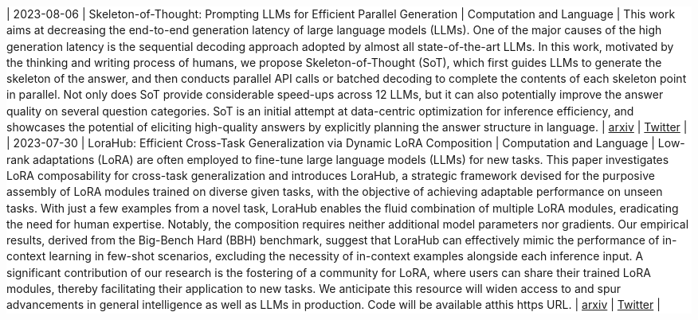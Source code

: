 | 2023-08-06 | Skeleton-of-Thought: Prompting LLMs for Efficient Parallel Generation                                                  | Computation and Language                                                | This work aims at decreasing the end-to-end generation latency of large language models (LLMs). One of the major causes of the high generation latency is the sequential decoding approach adopted by almost all state-of-the-art LLMs. In this work, motivated by the thinking and writing process of humans, we propose Skeleton-of-Thought (SoT), which first guides LLMs to generate the skeleton of the answer, and then conducts parallel API calls or batched decoding to complete the contents of each skeleton point in parallel. Not only does SoT provide considerable speed-ups across 12 LLMs, but it can also potentially improve the answer quality on several question categories. SoT is an initial attempt at data-centric optimization for inference efficiency, and showcases the potential of eliciting high-quality answers by explicitly planning the answer structure in language.                                                                                                                                                                                                                                                                                                                                                                                                                                                                                                                                                                                                                                                                                                                                                                                                                                                                                                                                                                                                                                                                                       | [arxiv](https://arxiv.org/pdf/2307.15337)   | [Twitter](https://twitter.com/omarsar0/status/1685832487103008768?s=20)        |
| 2023-07-30 | LoraHub: Efficient Cross-Task Generalization via Dynamic LoRA Composition                                              | Computation and Language                                                | Low-rank adaptations (LoRA) are often employed to fine-tune large language models (LLMs) for new tasks. This paper investigates LoRA composability for cross-task generalization and introduces LoraHub, a strategic framework devised for the purposive assembly of LoRA modules trained on diverse given tasks, with the objective of achieving adaptable performance on unseen tasks. With just a few examples from a novel task, LoraHub enables the fluid combination of multiple LoRA modules, eradicating the need for human expertise. Notably, the composition requires neither additional model parameters nor gradients. Our empirical results, derived from the Big-Bench Hard (BBH) benchmark, suggest that LoraHub can effectively mimic the performance of in-context learning in few-shot scenarios, excluding the necessity of in-context examples alongside each inference input. A significant contribution of our research is the fostering of a community for LoRA, where users can share their trained LoRA modules, thereby facilitating their application to new tasks. We anticipate this resource will widen access to and spur advancements in general intelligence as well as LLMs in production. Code will be available atthis https URL.                                                                                                                                                                                                                                                                                                                                                                                                                                                                                                                                                                                                                                                                                                                           | [arxiv](https://arxiv.org/pdf/2307.13269v1) | [Twitter](https://twitter.com/_akhaliq/status/1684030297661403136?s=20)        |